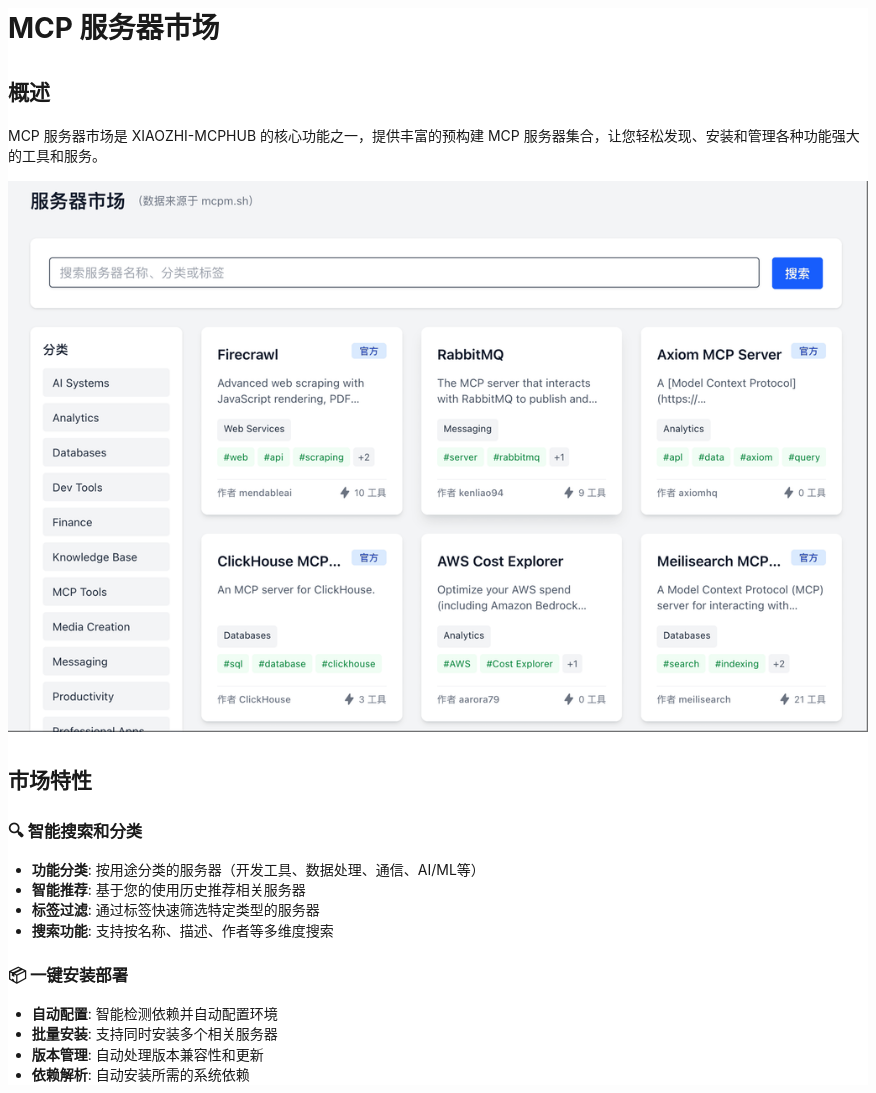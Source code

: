 # MCP 服务器市场

## 概述

MCP 服务器市场是 XIAOZHI-MCPHUB 的核心功能之一，提供丰富的预构建 MCP 服务器集合，让您轻松发现、安装和管理各种功能强大的工具和服务。

![MCP 服务器市场界面](../images/market.zh.png)

## 市场特性

### 🔍 智能搜索和分类
- **功能分类**: 按用途分类的服务器（开发工具、数据处理、通信、AI/ML等）
- **智能推荐**: 基于您的使用历史推荐相关服务器
- **标签过滤**: 通过标签快速筛选特定类型的服务器
- **搜索功能**: 支持按名称、描述、作者等多维度搜索

### 📦 一键安装部署
- **自动配置**: 智能检测依赖并自动配置环境
- **批量安装**: 支持同时安装多个相关服务器
- **版本管理**: 自动处理版本兼容性和更新
- **依赖解析**: 自动安装所需的系统依赖
